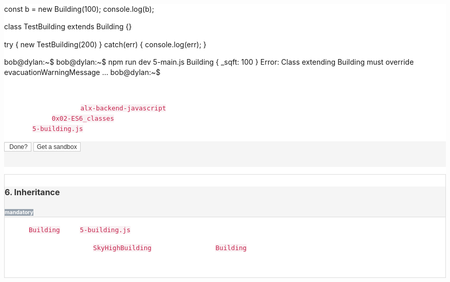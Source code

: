 const b = new Building(100);
console.log(b);

class TestBuilding extends Building {}

try {
    new TestBuilding(200)
}
catch(err) {
    console.log(err);
}

bob@dylan:~$ 
bob@dylan:~$ npm run dev 5-main.js 
Building { _sqft: 100 }
Error: Class extending Building must override evacuationWarningMessage
    ...
bob@dylan:~$ 
</code></pre>
        </div>
        <div>
            <div style="color: rgb(255, 255, 255);background-color: rgb(255, 255, 255);">
                <p><strong><strong>Repo:</strong></strong></p>
                <ul>
                    <li>GitHub repository: <code style="color: rgb(199, 37, 78);background-color: rgb(249, 242, 244);font-size: 12.6px;">alx-backend-javascript</code></li>
                    <li>Directory: <code style="color: rgb(199, 37, 78);background-color: rgb(249, 242, 244);font-size: 12.6px;">0x02-ES6_classes</code></li>
                    <li>File: <code style="color: rgb(199, 37, 78);background-color: rgb(249, 242, 244);font-size: 12.6px;">5-building.js</code></li>
                </ul>
            </div>
        </div>
        <div style="color: rgb(245, 245, 245);background-color: rgb(245, 245, 245);border-top: 0px solid rgb(221, 221, 221);">
            <div>
                <div><button style="text-align: center;color: rgb(51, 51, 51);background-color: rgb(255, 255, 255);font-size: 12px;border: 1px solid rgb(204, 204, 204);">&nbsp;Done?</button> <button style="text-align: center;color: rgb(51, 51, 51);background-color: rgb(255, 255, 255);font-size: 12px;border: 1px solid rgb(204, 204, 204);">Get a sandbox</button></div>
                <div style="font-size: 1.5rem !important;"><br></div>
            </div>
        </div>
    </div>
</div>
<div style="text-align: start;color: rgb(51, 51, 51);background-color: rgb(255, 255, 255);font-size: 14px;">
    <div style="color: rgb(255, 255, 255);background-color: rgb(255, 255, 255);border: 1px solid rgb(221, 221, 221);">
        <div style="color: rgb(51, 51, 51);background-color: rgb(245, 245, 245);border-bottom: 1px solid rgb(221, 221, 221);">
            <h3 style="color: rgb(51, 51, 51);font-size: 16px;">6. Inheritance</h3>
            <div><strong><span style="text-align: center;color: rgb(255, 255, 255);background-color: rgb(152, 163, 174);font-size: 10.5px;">mandatory</span></strong></div>
        </div>
        <div>
            <p>Import <code style="color: rgb(199, 37, 78);background-color: rgb(249, 242, 244);font-size: 12.6px;">Building</code> from <code style="color: rgb(199, 37, 78);background-color: rgb(249, 242, 244);font-size: 12.6px;">5-building.js</code>.</p>
            <p>Implement a class named <code style="color: rgb(199, 37, 78);background-color: rgb(249, 242, 244);font-size: 12.6px;">SkyHighBuilding</code> that extends from <code style="color: rgb(199, 37, 78);background-color: rgb(249, 242, 244);font-size: 12.6px;">Building</code>:</p>
            <ul>
                <li>Constructor attributes:<ul>